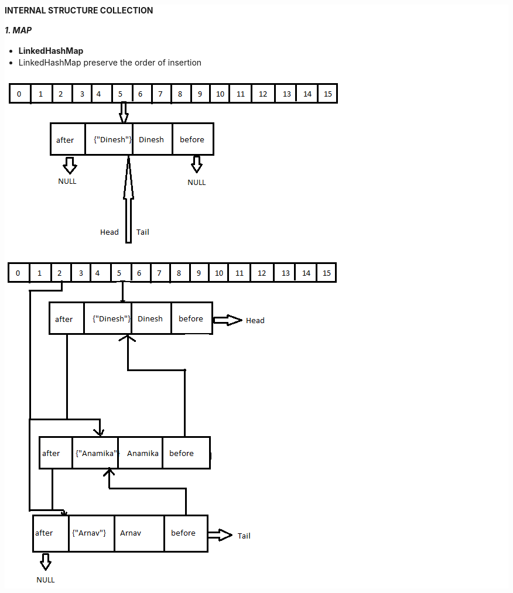 

**INTERNAL STRUCTURE COLLECTION**

***1. _MAP_***

- **LinkedHashMap**
- LinkedHashMap preserve the order of insertion

![](img/sw_4.png)

![](img/sw_5.png)
